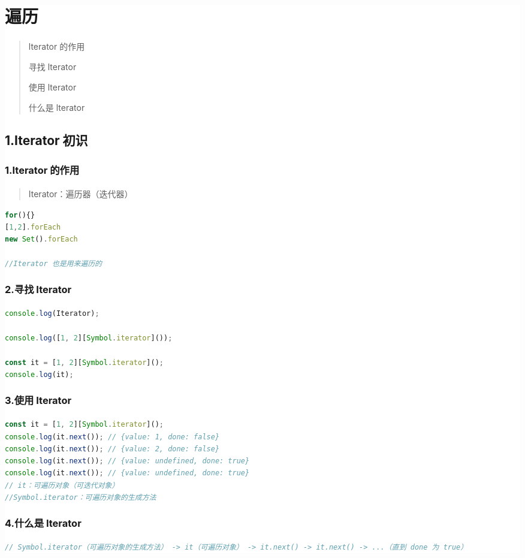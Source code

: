 # 遍历

> lterator 的作用
>
> 寻找 lterator
>
> 使用 lterator
>
> 什么是 lterator

## 1.Iterator 初识

### 1.Iterator 的作用

> Iterator：遍历器（迭代器）

```js
for(){}
[1,2].forEach
new Set().forEach

//Iterator 也是用来遍历的
```

### 2.寻找 Iterator

```js
console.log(Iterator);

console.log([1, 2][Symbol.iterator]());

const it = [1, 2][Symbol.iterator]();
console.log(it);
```

### 3.使用 Iterator

```js
const it = [1, 2][Symbol.iterator]();
console.log(it.next()); // {value: 1, done: false}
console.log(it.next()); // {value: 2, done: false}
console.log(it.next()); // {value: undefined, done: true}
console.log(it.next()); // {value: undefined, done: true}
// it：可遍历对象（可迭代对象）
//Symbol.iterator：可遍历对象的生成方法
```

### 4.什么是 Iterator

```js
// Symbol.iterator（可遍历对象的生成方法） -> it（可遍历对象） -> it.next() -> it.next() -> ...（直到 done 为 true）
```
